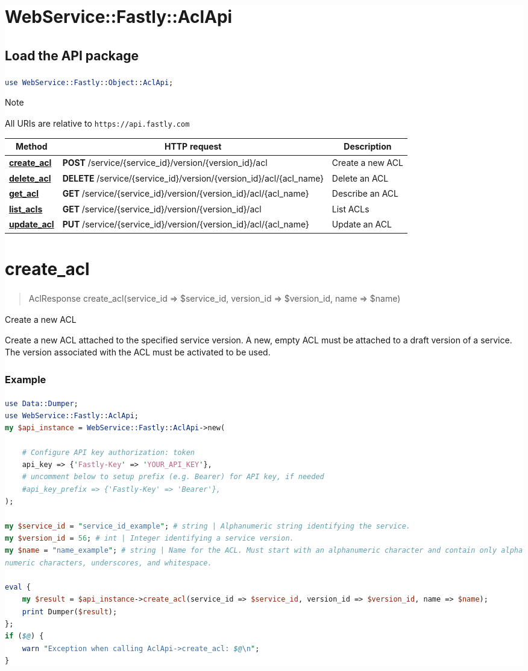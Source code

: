 # WebService::Fastly::AclApi

## Load the API package
```perl
use WebService::Fastly::Object::AclApi;
```

> [!NOTE]
> All URIs are relative to `https://api.fastly.com`

Method | HTTP request | Description
------ | ------------ | -----------
[**create_acl**](AclApi.md#create_acl) | **POST** /service/{service_id}/version/{version_id}/acl | Create a new ACL
[**delete_acl**](AclApi.md#delete_acl) | **DELETE** /service/{service_id}/version/{version_id}/acl/{acl_name} | Delete an ACL
[**get_acl**](AclApi.md#get_acl) | **GET** /service/{service_id}/version/{version_id}/acl/{acl_name} | Describe an ACL
[**list_acls**](AclApi.md#list_acls) | **GET** /service/{service_id}/version/{version_id}/acl | List ACLs
[**update_acl**](AclApi.md#update_acl) | **PUT** /service/{service_id}/version/{version_id}/acl/{acl_name} | Update an ACL


# **create_acl**
> AclResponse create_acl(service_id => $service_id, version_id => $version_id, name => $name)

Create a new ACL

Create a new ACL attached to the specified service version. A new, empty ACL must be attached to a draft version of a service. The version associated with the ACL must be activated to be used.

### Example
```perl
use Data::Dumper;
use WebService::Fastly::AclApi;
my $api_instance = WebService::Fastly::AclApi->new(

    # Configure API key authorization: token
    api_key => {'Fastly-Key' => 'YOUR_API_KEY'},
    # uncomment below to setup prefix (e.g. Bearer) for API key, if needed
    #api_key_prefix => {'Fastly-Key' => 'Bearer'},
);

my $service_id = "service_id_example"; # string | Alphanumeric string identifying the service.
my $version_id = 56; # int | Integer identifying a service version.
my $name = "name_example"; # string | Name for the ACL. Must start with an alphanumeric character and contain only alphanumeric characters, underscores, and whitespace.

eval {
    my $result = $api_instance->create_acl(service_id => $service_id, version_id => $version_id, name => $name);
    print Dumper($result);
};
if ($@) {
    warn "Exception when calling AclApi->create_acl: $@\n";
}
```
